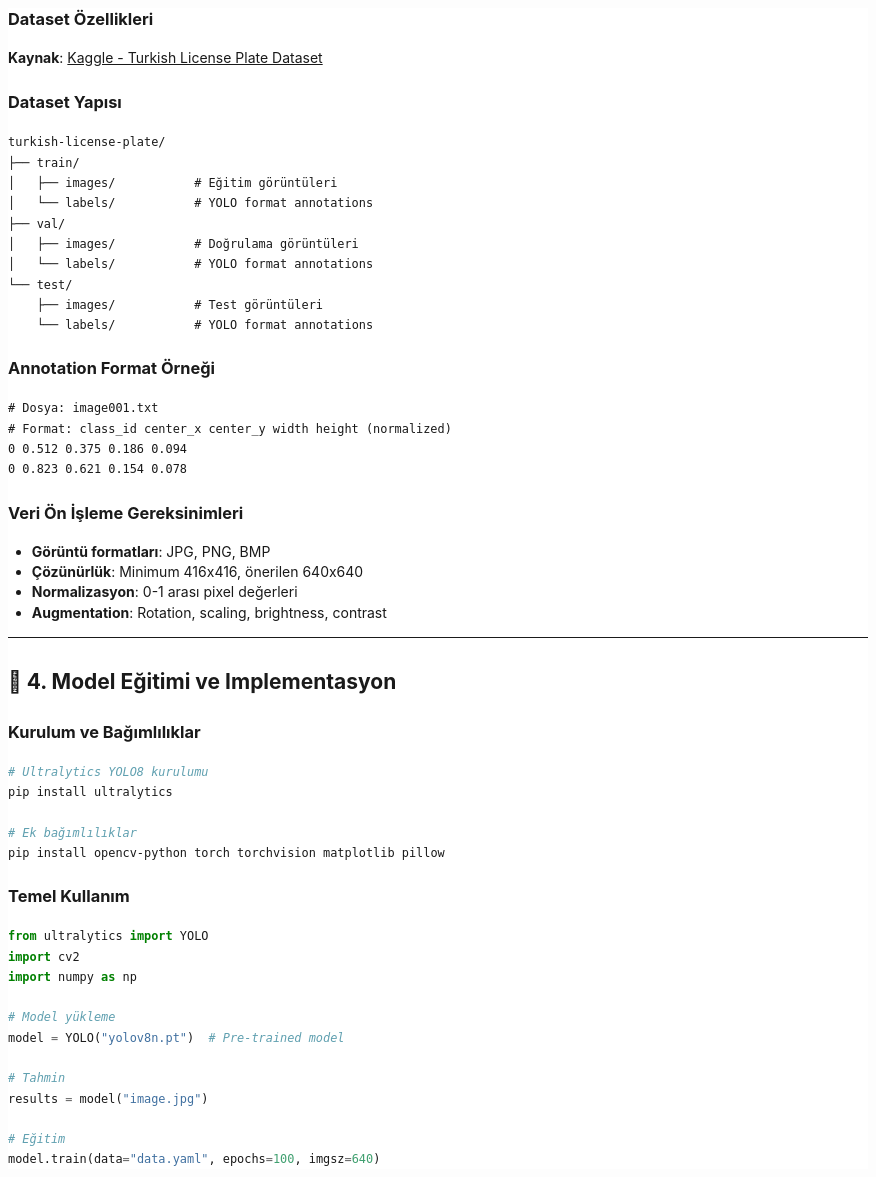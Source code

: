 ### Dataset Özellikleri
**Kaynak**: [Kaggle - Turkish License Plate Dataset](https://www.kaggle.com/datasets/smaildurcan/turkish-license-plate-dataset?resource=download-directory)

### Dataset Yapısı
```
turkish-license-plate/
├── train/
│   ├── images/           # Eğitim görüntüleri
│   └── labels/           # YOLO format annotations
├── val/
│   ├── images/           # Doğrulama görüntüleri  
│   └── labels/           # YOLO format annotations
└── test/
    ├── images/           # Test görüntüleri
    └── labels/           # YOLO format annotations
```

### Annotation Format Örneği
```
# Dosya: image001.txt
# Format: class_id center_x center_y width height (normalized)
0 0.512 0.375 0.186 0.094
0 0.823 0.621 0.154 0.078
```

### Veri Ön İşleme Gereksinimleri
- **Görüntü formatları**: JPG, PNG, BMP
- **Çözünürlük**: Minimum 416x416, önerilen 640x640
- **Normalizasyon**: 0-1 arası pixel değerleri
- **Augmentation**: Rotation, scaling, brightness, contrast

---

## 🔧 4. Model Eğitimi ve Implementasyon

### Kurulum ve Bağımlılıklar
```bash
# Ultralytics YOLO8 kurulumu
pip install ultralytics

# Ek bağımlılıklar
pip install opencv-python torch torchvision matplotlib pillow
```

### Temel Kullanım
```python
from ultralytics import YOLO
import cv2
import numpy as np

# Model yükleme
model = YOLO("yolov8n.pt")  # Pre-trained model

# Tahmin
results = model("image.jpg")

# Eğitim
model.train(data="data.yaml", epochs=100, imgsz=640)
```
